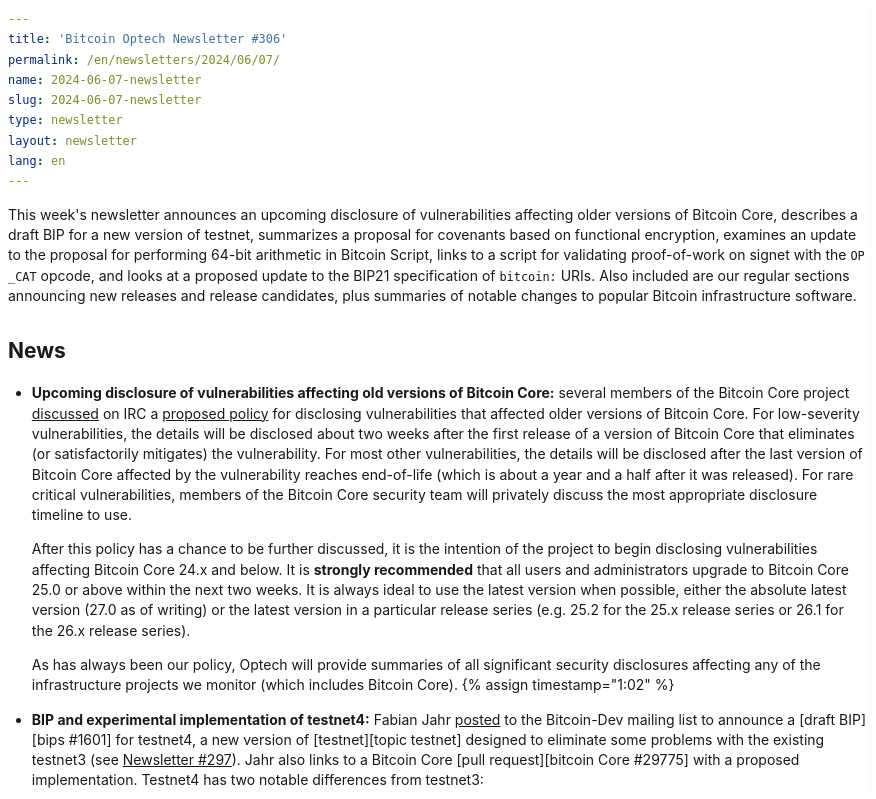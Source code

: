 ```yaml
---
title: 'Bitcoin Optech Newsletter #306'
permalink: /en/newsletters/2024/06/07/
name: 2024-06-07-newsletter
slug: 2024-06-07-newsletter
type: newsletter
layout: newsletter
lang: en
---
```

This week's newsletter announces an upcoming disclosure of
vulnerabilities affecting older versions of Bitcoin Core, describes a
draft BIP for a new version of testnet, summarizes a proposal for
covenants based on functional encryption, examines an update to the
proposal for performing 64-bit arithmetic in Bitcoin Script, links to a
script for validating proof-of-work on signet with the `OP_CAT` opcode, and
looks at a proposed update to the BIP21 specification of `bitcoin:`
URIs.  Also included are our regular sections announcing new releases
and release candidates, plus summaries of notable changes to popular
Bitcoin infrastructure software.

## News

- **Upcoming disclosure of vulnerabilities affecting old versions of Bitcoin Core:**
  several members of the Bitcoin Core project [discussed][irc disclose]
  on IRC a [proposed policy][disclosure policy] for disclosing
  vulnerabilities that affected older versions of Bitcoin Core.  For
  low-severity vulnerabilities, the details will be disclosed about two
  weeks after the first release of a version of Bitcoin Core that
  eliminates (or satisfactorily mitigates) the vulnerability.  For most
  other vulnerabilities, the details will be disclosed after the last
  version of Bitcoin Core affected by the vulnerability reaches
  end-of-life (which is about a year and a half after it was released).
  For rare critical vulnerabilities, members of the Bitcoin Core
  security team will privately discuss the most appropriate disclosure
  timeline to use.

  After this policy has a chance to be further discussed, it is the
  intention of the project to begin disclosing vulnerabilities affecting
  Bitcoin Core 24.x and below.  It is **strongly recommended** that all
  users and administrators upgrade to Bitcoin Core 25.0 or above within
  the next two weeks.  It is always ideal to use the latest version when
  possible, either the absolute latest version (27.0 as of writing) or
  the latest version in a particular release series (e.g. 25.2 for the
  25.x release series or 26.1 for the 26.x release series).

  As has always been our policy, Optech will provide summaries of all
  significant security disclosures affecting any of the infrastructure
  projects we monitor (which includes Bitcoin Core). {% assign timestamp="1:02" %}

- **BIP and experimental implementation of testnet4:** Fabian Jahr
  [posted][jahr testnet4] to the Bitcoin-Dev mailing list to announce a
  [draft BIP][bips #1601] for testnet4, a new version of [testnet][topic
  testnet] designed to eliminate some problems with the existing
  testnet3 (see [Newsletter #297][news297 testnet]).  Jahr also links to
  a Bitcoin Core [pull request][bitcoin Core #29775] with a proposed
  implementation.  Testnet4 has two notable differences from testnet3:


[rubin fe paper]: https://rubin.io/public/pdfs/fedcov.pdf
[core lightning 24.05rc2]: https://github.com/ElementsProject/lightning/releases/tag/v24.05rc2
[news290 omdns]: /en/newsletters/2024/02/21/#dns-based-human-readable-bitcoin-payment-instructions
[dnssec]: https://en.wikipedia.org/wiki/Domain_Name_System_Security_Extensions
[jahr testnet4]: https://mailing-list.bitcoindevs.xyz/bitcoindev/a6e3VPsXJf9p3gt_FmNF_Up-wrFuNMKTN30-xCSDHBKXzXnSpVflIZIj2NQ8Wos4PhQCzI2mWEMvIms_FAEs7rQdL15MpC_Phmu_fnR9iTg=@protonmail.com/
[news297 testnet]: /en/newsletters/2024/04/10/#discussion-about-resetting-and-modifying-testnet
[rubin fe post]: https://delvingbitcoin.org/t/fed-up-covenants/929
[functional encryption]: https://en.wikipedia.org/wiki/Functional_encryption
[stewart 64bit]: https://delvingbitcoin.org/t/64-bit-arithmetic-soft-fork/397/49
[towns 64bit]: https://delvingbitcoin.org/t/64-bit-arithmetic-soft-fork/397/50
[news285 64bit]: /en/newsletters/2024/01/17/#proposal-for-64-bit-arithmetic-soft-fork
[news290 64bit]: /en/newsletters/2024/02/21/#continued-discussion-about-64-bit-arithmetic-and-op-inout-amount-opcode
[towns powcat]: https://delvingbitcoin.org/t/proof-of-work-based-signet-faucet/937
[corallo bip21]: https://mailing-list.bitcoindevs.xyz/bitcoindev/93c14d4f-10f3-48af-9756-7e39d61ba3d4@mattcorallo.com/
[news292 bip21]: /en/newsletters/2024/03/06/#updating-bip21-bitcoin-uris
[irc disclose]: https://bitcoin-irc.chaincode.com/bitcoin-core-dev/2024-06-06#1031717;
[disclosure policy]: https://gist.github.com/darosior/eb71638f20968f0dc896c4261a127be6
[Bitcoin Core 27.1rc1]: https://bitcoincore.org/bin/bitcoin-core-27.1/
[news289 v3]: /en/newsletters/2024/02/14/#bitcoin-core-28948
[news296 v3]: /en/newsletters/2024/04/03/#bitcoin-core-29242
[news305 v3]: /en/newsletters/2024/05/31/#bitcoin-core-29873
[news267 bip337]: /en/newsletters/2023/09/06/#bitcoin-transaction-compression
[murch correction]: https://github.com/bitcoinops/bitcoinops.github.io/pull/1714#discussion_r1630230324